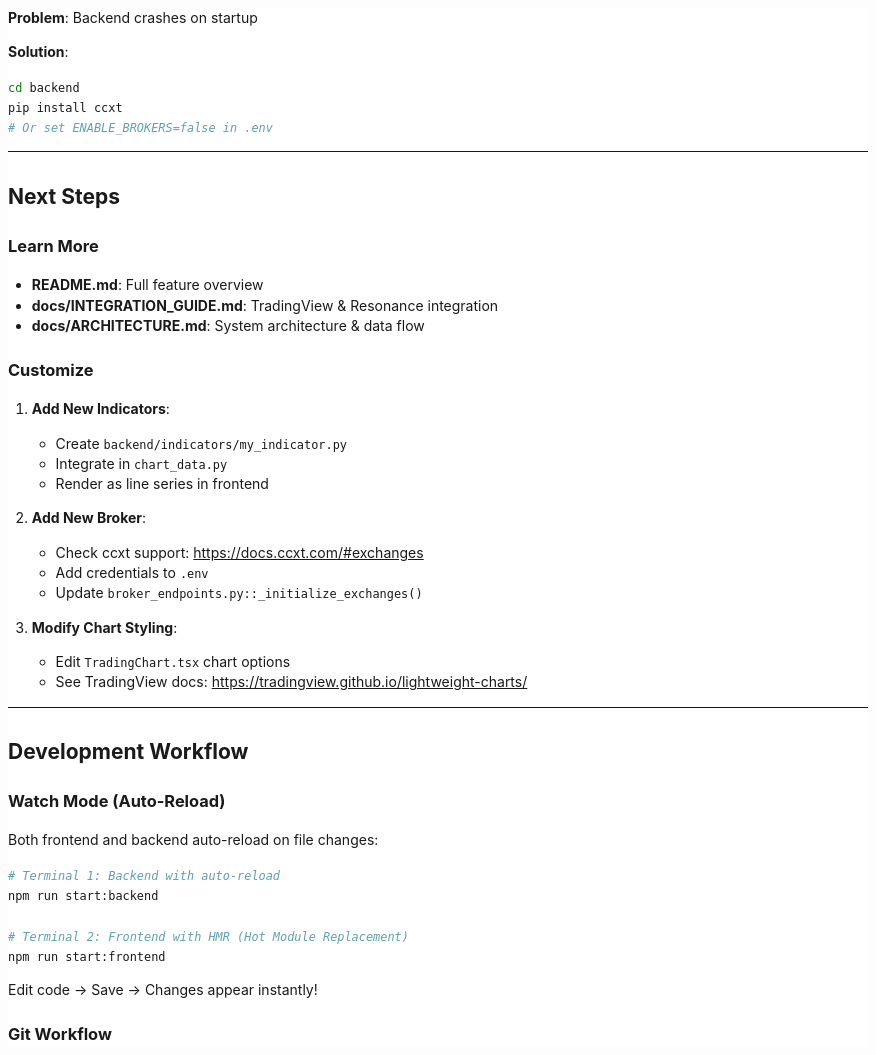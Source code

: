 **Problem**: Backend crashes on startup

**Solution**:
```bash
cd backend
pip install ccxt
# Or set ENABLE_BROKERS=false in .env
```

---

## Next Steps

### Learn More

- **README.md**: Full feature overview
- **docs/INTEGRATION_GUIDE.md**: TradingView & Resonance integration
- **docs/ARCHITECTURE.md**: System architecture & data flow

### Customize

1. **Add New Indicators**:
   - Create `backend/indicators/my_indicator.py`
   - Integrate in `chart_data.py`
   - Render as line series in frontend

2. **Add New Broker**:
   - Check ccxt support: https://docs.ccxt.com/#exchanges
   - Add credentials to `.env`
   - Update `broker_endpoints.py::_initialize_exchanges()`

3. **Modify Chart Styling**:
   - Edit `TradingChart.tsx` chart options
   - See TradingView docs: https://tradingview.github.io/lightweight-charts/

---

## Development Workflow

### Watch Mode (Auto-Reload)

Both frontend and backend auto-reload on file changes:

```bash
# Terminal 1: Backend with auto-reload
npm run start:backend

# Terminal 2: Frontend with HMR (Hot Module Replacement)
npm run start:frontend
```

Edit code → Save → Changes appear instantly!

### Git Workflow
